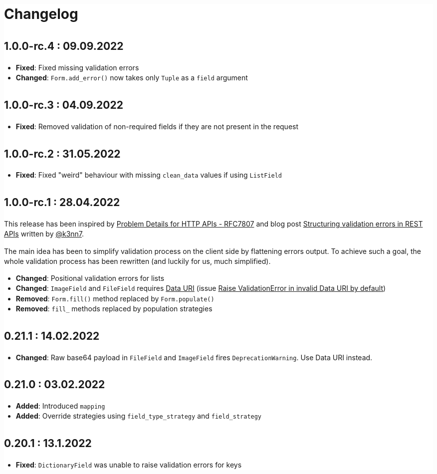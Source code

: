 # Changelog

## 1.0.0-rc.4 : 09.09.2022

- **Fixed**: Fixed missing validation errors
- **Changed**: `Form.add_error()` now takes only `Tuple` as a `field` argument

## 1.0.0-rc.3 : 04.09.2022

- **Fixed**: Removed validation of non-required fields if they are not present in the request

## 1.0.0-rc.2 : 31.05.2022

- **Fixed**: Fixed "weird" behaviour with missing `clean_data` values if using `ListField`

## 1.0.0-rc.1 : 28.04.2022

This release has been inspired by [Problem Details for HTTP APIs - RFC7807](https://tools.ietf.org/html/rfc7807) and
blog post [Structuring validation errors in REST APIs](https://medium.com/engineering-brainly/structuring-validation-errors-in-rest-apis-40c15fbb7bc3)
 written by [@k3nn7](https://github.com/k3nn7).

The main idea has been to simplify validation process on the client side by flattening errors output. To achieve such
a goal, the whole validation process has been rewritten (and luckily for us, much simplified).

- **Changed**: Positional validation errors for lists
- **Changed**: `ImageField` and `FileField` requires [Data URI](https://datatracker.ietf.org/doc/html/rfc2397)
  (issue [Raise ValidationError in invalid Data URI by default](https://github.com/Sibyx/django_api_forms/issues/22))
- **Removed**: `Form.fill()` method replaced by `Form.populate()`
- **Removed**: `fill_` methods replaced by population strategies

## 0.21.1 : 14.02.2022

- **Changed**: Raw base64 payload in `FileField` and `ImageField` fires `DeprecationWarning`. Use Data URI instead.

## 0.21.0 : 03.02.2022

- **Added**: Introduced `mapping`
- **Added**: Override strategies using `field_type_strategy` and `field_strategy`

## 0.20.1 : 13.1.2022

- **Fixed**: `DictionaryField` was unable to raise validation errors for keys

